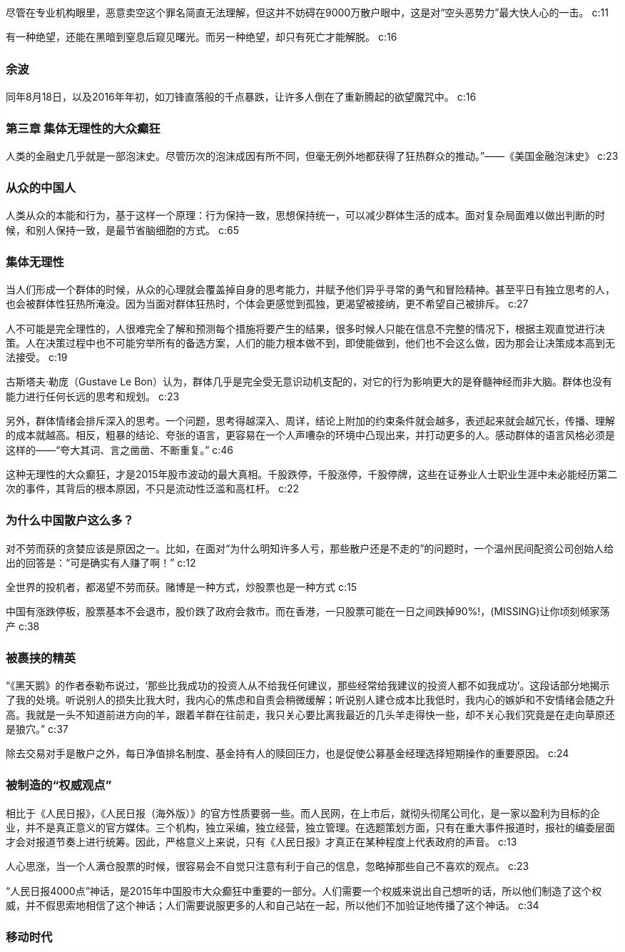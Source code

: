 尽管在专业机构眼里，恶意卖空这个罪名简直无法理解，但这并不妨碍在9000万散户眼中，这是对“空头恶势力”最大快人心的一击。 c:11

有一种绝望，还能在黑暗到窒息后窥见曙光。而另一种绝望，却只有死亡才能解脱。 c:16

### 余波

同年8月18日，以及2016年年初，如刀锋直落般的千点暴跌，让许多人倒在了重新腾起的欲望魔咒中。 c:16

### 第三章 集体无理性的大众癫狂

人类的金融史几乎就是一部泡沫史。尽管历次的泡沫成因有所不同，但毫无例外地都获得了狂热群众的推动。”——《美国金融泡沫史》 c:23

### 从众的中国人

人类从众的本能和行为，基于这样一个原理：行为保持一致，思想保持统一，可以减少群体生活的成本。面对复杂局面难以做出判断的时候，和别人保持一致，是最节省脑细胞的方式。 c:65

### 集体无理性

当人们形成一个群体的时候，从众的心理就会覆盖掉自身的思考能力，并赋予他们异乎寻常的勇气和冒险精神。甚至平日有独立思考的人，也会被群体性狂热所淹没。因为当面对群体狂热时，个体会更感觉到孤独，更渴望被接纳，更不希望自己被排斥。 c:27

人不可能是完全理性的，人很难完全了解和预测每个措施将要产生的结果，很多时候人只能在信息不完整的情况下，根据主观直觉进行决策。人在决策过程中也不可能穷举所有的备选方案，人们的能力根本做不到，即使能做到，他们也不会这么做，因为那会让决策成本高到无法接受。 c:19

古斯塔夫·勒庞（Gustave Le Bon）认为，群体几乎是完全受无意识动机支配的，对它的行为影响更大的是脊髓神经而非大脑。群体也没有能力进行任何长远的思考和规划。 c:23

另外，群体情绪会排斥深入的思考。一个问题，思考得越深入、周详，结论上附加的约束条件就会越多，表述起来就会越冗长，传播、理解的成本就越高。相反，粗暴的结论、夸张的语言，更容易在一个人声嘈杂的环境中凸现出来，并打动更多的人。感动群体的语言风格必须是这样的——“夸大其词、言之凿凿、不断重复。” c:46

这种无理性的大众癫狂，才是2015年股市波动的最大真相。千股跌停，千股涨停，千股停牌，这些在证券业人士职业生涯中未必能经历第二次的事件，其背后的根本原因，不只是流动性泛滥和高杠杆。 c:22

### 为什么中国散户这么多？

对不劳而获的贪婪应该是原因之一。比如，在面对“为什么明知许多人亏，那些散户还是不走的”的问题时，一个温州民间配资公司创始人给出的回答是：“可是确实有人赚了啊！” c:12

全世界的投机者，都渴望不劳而获。赌博是一种方式，炒股票也是一种方式 c:15

中国有涨跌停板，股票基本不会退市，股价跌了政府会救市。而在香港，一只股票可能在一日之间跌掉90%!，(MISSING)让你顷刻倾家荡产 c:38

### 被裹挟的精英

“《黑天鹅》的作者泰勒布说过，‘那些比我成功的投资人从不给我任何建议，那些经常给我建议的投资人都不如我成功’。这段话部分地揭示了我的处境。听说别人的损失比我大时，我内心的焦虑和自责会稍微缓解；听说别人建仓成本比我低时，我内心的嫉妒和不安情绪会随之升高。我就是一头不知道前进方向的羊，跟着羊群在往前走，我只关心要比离我最近的几头羊走得快一些，却不关心我们究竟是在走向草原还是狼穴。” c:37

除去交易对手是散户之外，每日净值排名制度、基金持有人的赎回压力，也是促使公募基金经理选择短期操作的重要原因。 c:24

### 被制造的“权威观点”

相比于《人民日报》，《人民日报（海外版）》的官方性质要弱一些。而人民网，在上市后，就彻头彻尾公司化，是一家以盈利为目标的企业，并不是真正意义的官方媒体。三个机构，独立采编，独立经营，独立管理。在选题策划方面，只有在重大事件报道时，报社的编委层面才会对报道节奏上进行统筹。因此，严格意义上来说，只有《人民日报》才真正在某种程度上代表政府的声音。 c:13

人心思涨，当一个人满仓股票的时候，很容易会不自觉只注意有利于自己的信息，忽略掉那些自己不喜欢的观点。 c:23

“人民日报4000点”神话，是2015年中国股市大众癫狂中重要的一部分。人们需要一个权威来说出自己想听的话，所以他们制造了这个权威，并不假思索地相信了这个神话；人们需要说服更多的人和自己站在一起，所以他们不加验证地传播了这个神话。 c:34

### 移动时代

